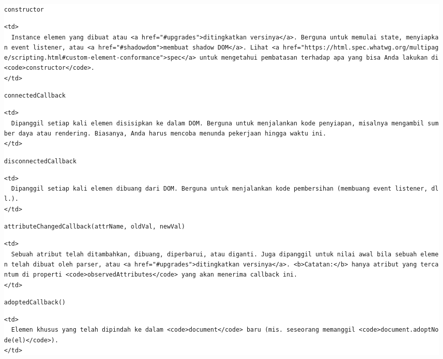   <tr>
    <td>
      <code>constructor</code>
    </td>
    
    <td>
      Instance elemen yang dibuat atau <a href="#upgrades">ditingkatkan versinya</a>. Berguna untuk memulai state, menyiapkan event listener, atau <a href="#shadowdom">membuat shadow DOM</a>. Lihat <a href="https://html.spec.whatwg.org/multipage/scripting.html#custom-element-conformance">spec</a> untuk mengetahui pembatasan terhadap apa yang bisa Anda lakukan di <code>constructor</code>.
    </td>
  </tr>
  
  <tr>
    <td>
      <code>connectedCallback</code>
    </td>
    
    <td>
      Dipanggil setiap kali elemen disisipkan ke dalam DOM. Berguna untuk menjalankan kode penyiapan, misalnya mengambil sumber daya atau rendering. Biasanya, Anda harus mencoba menunda pekerjaan hingga waktu ini.
    </td>
  </tr>
  
  <tr>
    <td>
      <code>disconnectedCallback</code>
    </td>
    
    <td>
      Dipanggil setiap kali elemen dibuang dari DOM. Berguna untuk menjalankan kode pembersihan (membuang event listener, dll.).
    </td>
  </tr>
  
  <tr>
    <td>
      <code>attributeChangedCallback(attrName, oldVal, newVal)</code>
    </td>
    
    <td>
      Sebuah atribut telah ditambahkan, dibuang, diperbarui, atau diganti. Juga dipanggil untuk nilai awal bila sebuah elemen telah dibuat oleh parser, atau <a href="#upgrades">ditingkatkan versinya</a>. <b>Catatan:</b> hanya atribut yang tercantum di properti <code>observedAttributes</code> yang akan menerima callback ini.
    </td>
  </tr>
  
  <tr>
    <td>
      <code>adoptedCallback()</code>
    </td>
    
    <td>
      Elemen khusus yang telah dipindah ke dalam <code>document</code> baru (mis. seseorang memanggil <code>document.adoptNode(el)</code>).
    </td>
  </tr>
</table>
